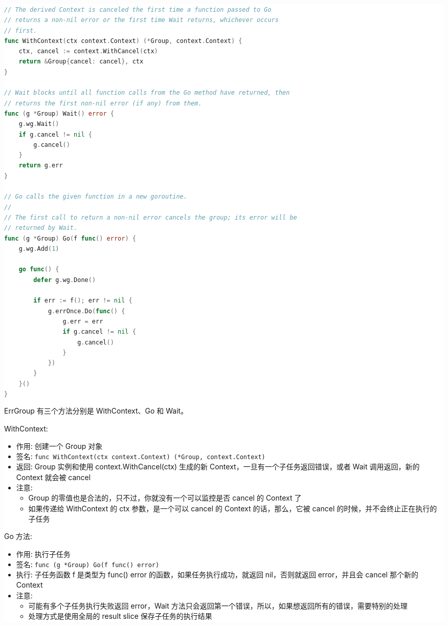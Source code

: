 ```go
// The derived Context is canceled the first time a function passed to Go
// returns a non-nil error or the first time Wait returns, whichever occurs
// first.
func WithContext(ctx context.Context) (*Group, context.Context) {
	ctx, cancel := context.WithCancel(ctx)
	return &Group{cancel: cancel}, ctx
}

// Wait blocks until all function calls from the Go method have returned, then
// returns the first non-nil error (if any) from them.
func (g *Group) Wait() error {
	g.wg.Wait()
	if g.cancel != nil {
		g.cancel()
	}
	return g.err
}

// Go calls the given function in a new goroutine.
//
// The first call to return a non-nil error cancels the group; its error will be
// returned by Wait.
func (g *Group) Go(f func() error) {
	g.wg.Add(1)

	go func() {
		defer g.wg.Done()

		if err := f(); err != nil {
			g.errOnce.Do(func() {
				g.err = err
				if g.cancel != nil {
					g.cancel()
				}
			})
		}
	}()
}
```

ErrGroup 有三个方法分别是 WithContext、Go 和 Wait。

WithContext:
- 作用: 创建一个 Group 对象
- 签名: `func WithContext(ctx context.Context) (*Group, context.Context)`
- 返回: Group 实例和使用 context.WithCancel(ctx) 生成的新 Context，一旦有一个子任务返回错误，或者 Wait 调用返回，新的 Context 就会被 cancel
- 注意:
    - Group 的零值也是合法的，只不过，你就没有一个可以监控是否 cancel 的 Context 了
    - 如果传递给 WithContext 的 ctx 参数，是一个可以 cancel 的 Context 的话，那么，它被 cancel 的时候，并不会终止正在执行的子任务

Go 方法:
- 作用: 执行子任务
- 签名: `func (g *Group) Go(f func() error)`
- 执行: 子任务函数 f 是类型为 func() error 的函数，如果任务执行成功，就返回 nil，否则就返回 error，并且会 cancel 那个新的 Context
- 注意: 
    - 可能有多个子任务执行失败返回 error，Wait 方法只会返回第一个错误，所以，如果想返回所有的错误，需要特别的处理
    - 处理方式是使用全局的 result slice 保存子任务的执行结果
